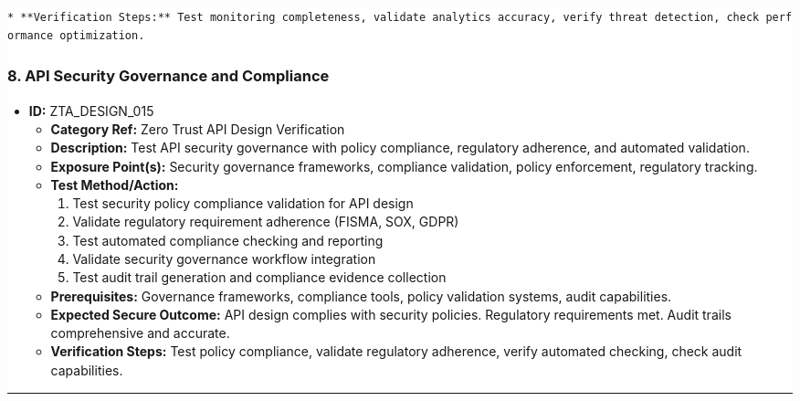     * **Verification Steps:** Test monitoring completeness, validate analytics accuracy, verify threat detection, check performance optimization.

### 8. API Security Governance and Compliance

* **ID:** ZTA_DESIGN_015
    * **Category Ref:** Zero Trust API Design Verification
    * **Description:** Test API security governance with policy compliance, regulatory adherence, and automated validation.
    * **Exposure Point(s):** Security governance frameworks, compliance validation, policy enforcement, regulatory tracking.
    * **Test Method/Action:**
        1. Test security policy compliance validation for API design
        2. Validate regulatory requirement adherence (FISMA, SOX, GDPR)
        3. Test automated compliance checking and reporting
        4. Validate security governance workflow integration
        5. Test audit trail generation and compliance evidence collection
    * **Prerequisites:** Governance frameworks, compliance tools, policy validation systems, audit capabilities.
    * **Expected Secure Outcome:** API design complies with security policies. Regulatory requirements met. Audit trails comprehensive and accurate.
    * **Verification Steps:** Test policy compliance, validate regulatory adherence, verify automated checking, check audit capabilities.

---